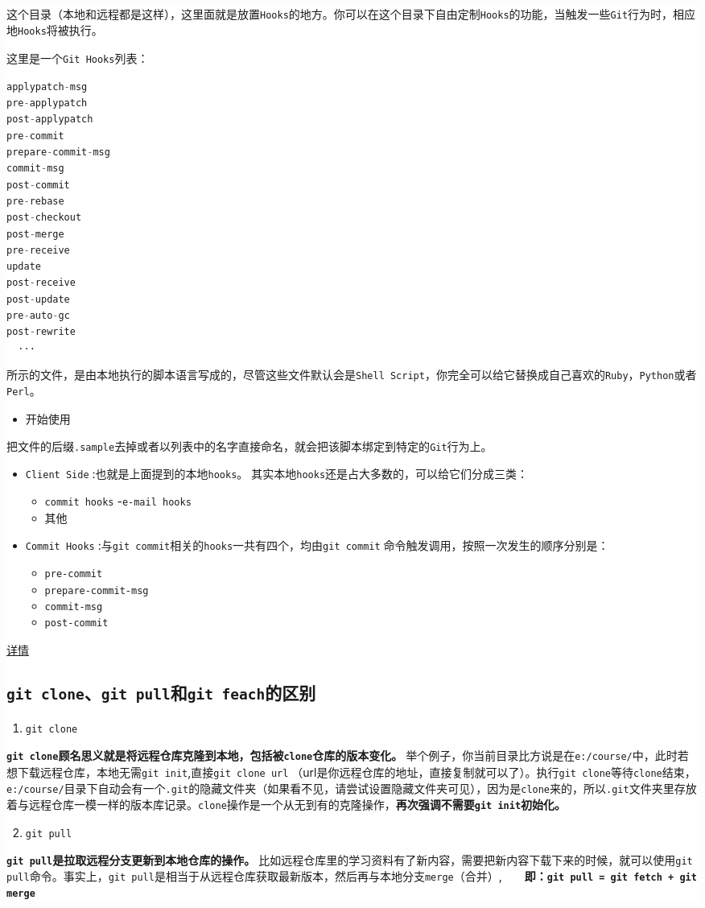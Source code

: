 这个目录（本地和远程都是这样），这里面就是放置`Hooks`的地方。你可以在这个目录下自由定制`Hooks`的功能，当触发一些`Git`行为时，相应地`Hooks`将被执行。

这里是一个`Git Hooks`列表：

```js
applypatch-msg
pre-applypatch
post-applypatch
pre-commit
prepare-commit-msg
commit-msg
post-commit
pre-rebase
post-checkout
post-merge
pre-receive
update
post-receive
post-update
pre-auto-gc
post-rewrite
  ···
```

所示的文件，是由本地执行的脚本语言写成的，尽管这些文件默认会是`Shell Script`，你完全可以给它替换成自己喜欢的`Ruby`，`Python`或者`Perl`。

- 开始使用

把文件的后缀`.sample`去掉或者以列表中的名字直接命名，就会把该脚本绑定到特定的`Git`行为上。

- `Client Side` :也就是上面提到的本地`hooks`。 其实本地`hooks`还是占大多数的，可以给它们分成三类：
  - `commit hooks`
  -`e-mail hooks`
  - 其他

- `Commit Hooks` :与`git commit`相关的`hooks`一共有四个，均由`git commit`
命令触发调用，按照一次发生的顺序分别是：
  - `pre-commit`
  - `prepare-commit-msg`
  - `commit-msg`
  - `post-commit`

[详情](https://www.baidu.com/s?tn=44004473_41_oem_dg&ie=utf-8&wd=Git%20Hooks)

## `git clone`、`git pull`和`git feach`的区别

1. `git clone`

  **`git clone`顾名思义就是将远程仓库克隆到本地，包括被`clone`仓库的版本变化。** 举个例子，你当前目录比方说是在`e:/course/`中，此时若想下载远程仓库，本地无需`git init`,直接`git clone url` （url是你远程仓库的地址，直接复制就可以了）。执行`git clone`等待`clone`结束，`e:/course/`目录下自动会有一个`.git`的隐藏文件夹（如果看不见，请尝试设置隐藏文件夹可见），因为是`clone`来的，所以`.git`文件夹里存放着与远程仓库一模一样的版本库记录。`clone`操作是一个从无到有的克隆操作，**再次强调不需要`git init`初始化。**

2. `git pull`

 **`git pull`是拉取远程分支更新到本地仓库的操作。** 比如远程仓库里的学习资料有了新内容，需要把新内容下载下来的时候，就可以使用`git pull`命令。事实上，`git pull`是相当于从远程仓库获取最新版本，然后再与本地分支`merge`（合并）,　　**即：`git pull = git fetch + git merge`**
